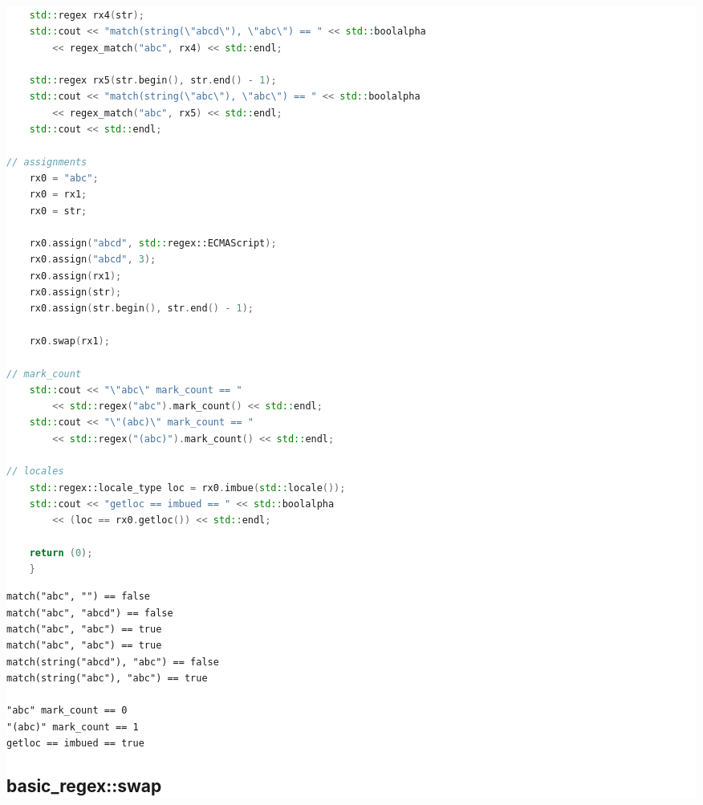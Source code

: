 ```cpp
    std::regex rx4(str);
    std::cout << "match(string(\"abcd\"), \"abc\") == " << std::boolalpha
        << regex_match("abc", rx4) << std::endl;

    std::regex rx5(str.begin(), str.end() - 1);
    std::cout << "match(string(\"abc\"), \"abc\") == " << std::boolalpha
        << regex_match("abc", rx5) << std::endl;
    std::cout << std::endl;

// assignments
    rx0 = "abc";
    rx0 = rx1;
    rx0 = str;

    rx0.assign("abcd", std::regex::ECMAScript);
    rx0.assign("abcd", 3);
    rx0.assign(rx1);
    rx0.assign(str);
    rx0.assign(str.begin(), str.end() - 1);

    rx0.swap(rx1);

// mark_count
    std::cout << "\"abc\" mark_count == "
        << std::regex("abc").mark_count() << std::endl;
    std::cout << "\"(abc)\" mark_count == "
        << std::regex("(abc)").mark_count() << std::endl;

// locales
    std::regex::locale_type loc = rx0.imbue(std::locale());
    std::cout << "getloc == imbued == " << std::boolalpha
        << (loc == rx0.getloc()) << std::endl;

    return (0);
    }

```

```Output
match("abc", "") == false
match("abc", "abcd") == false
match("abc", "abc") == true
match("abc", "abc") == true
match(string("abcd"), "abc") == false
match(string("abc"), "abc") == true

"abc" mark_count == 0
"(abc)" mark_count == 1
getloc == imbued == true
```

## <a name="swap"></a>  basic_regex::swap
